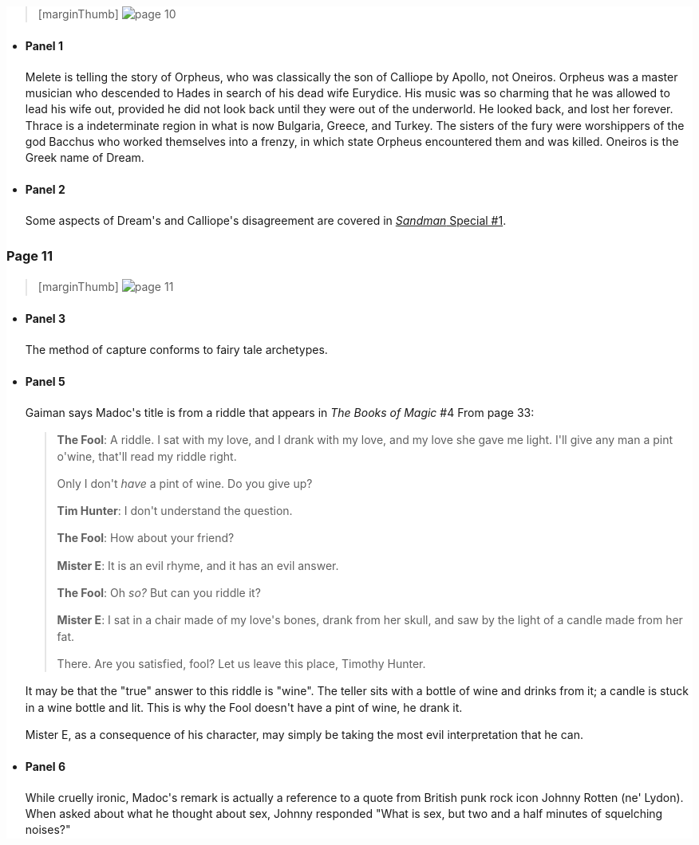 > [marginThumb] ![page 10](thumbnails/sandman.17/page10.jpg)

- #### Panel 1

  Melete is telling the story of Orpheus, who was classically the son of Calliope by Apollo, not Oneiros. Orpheus was a master musician who descended to Hades in search of his dead wife Eurydice. His music was so charming that he was allowed to lead his wife out, provided he did not look back until they were out of the underworld. He looked back, and lost her forever. Thrace is a indeterminate region in what is now Bulgaria, Greece, and Turkey. The sisters of the fury were worshippers of the god Bacchus who worked themselves into a frenzy, in which state Orpheus encountered them and was killed. Oneiros is the Greek name of Dream.

- #### Panel 2

  Some aspects of Dream's and Calliope's disagreement are covered in [_Sandman_ Special #1](sandman-special1.md).

### Page 11

> [marginThumb] ![page 11](thumbnails/sandman.17/page11.jpg)

- #### Panel 3

  The method of capture conforms to fairy tale archetypes.

- #### Panel 5

  Gaiman says Madoc's title is from a riddle that appears in _The Books of Magic_ #4 From page 33:

  > **The Fool**: A riddle. I sat with my love, and I drank with my love, and my love she gave me light. I'll give any man a pint o'wine, that'll read my riddle right.
  >
  > Only I don't _have_ a pint of wine. Do you give up?
  >
  > **Tim Hunter**: I don't understand the question.
  >
  > **The Fool**: How about your friend?
  >
  > **Mister E**: It is an evil rhyme, and it has an evil answer.
  >
  > **The Fool**: Oh _so?_ But can you riddle it?
  >
  > **Mister E**: I sat in a chair made of my love's bones, drank from her skull, and saw by the light of a candle made from her fat.
  >
  > There. Are you satisfied, fool? Let us leave this place, Timothy Hunter.

  It may be that the "true" answer to this riddle is "wine". The teller sits with a bottle of wine and drinks from it; a candle is stuck in a wine bottle and lit. This is why the Fool doesn't have a pint of wine, he drank it.

  Mister E, as a consequence of his character, may simply be taking the most evil interpretation that he can.

- #### Panel 6

  While cruelly ironic, Madoc's remark is actually a reference to a quote from British punk rock icon Johnny Rotten (ne' Lydon). When asked about what he thought about sex, Johnny responded "What is sex, but two and a half minutes of squelching noises?"
